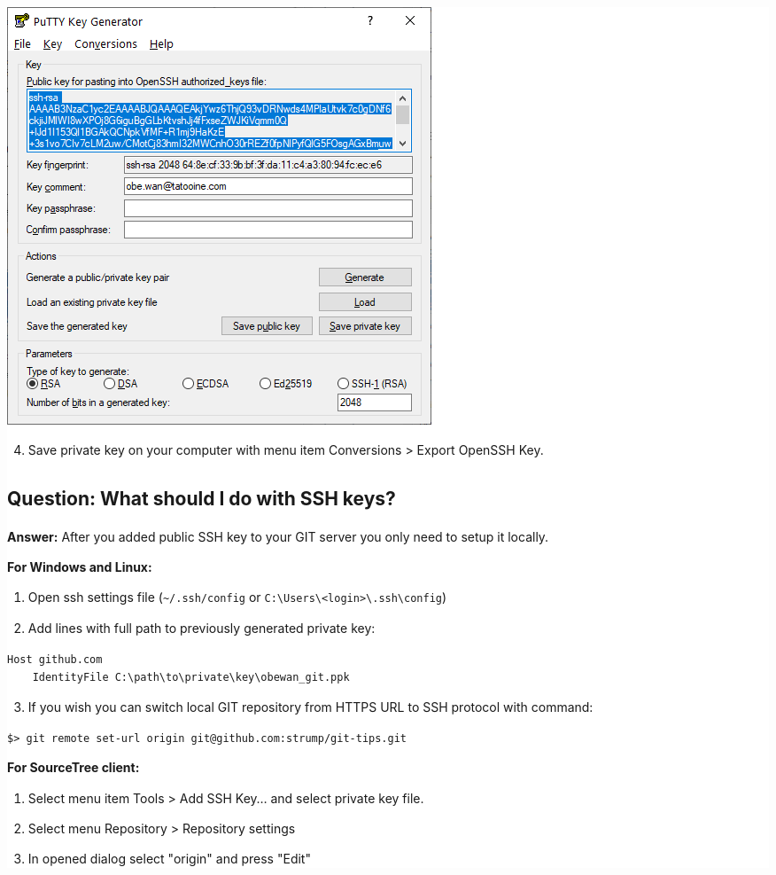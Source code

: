 ![Puttygen public key](img/puttygen-pub-key.png)

4. Save private key on your computer with menu item Conversions > Export OpenSSH Key.

## Question: What should I do with SSH keys?

**Answer:** After you added public SSH key to your GIT server you only need to setup it locally.

**For Windows and Linux:**

1. Open ssh settings file (`~/.ssh/config` or `C:\Users\<login>\.ssh\config`)

2. Add lines with full path to previously generated private key:

```
Host github.com
    IdentityFile C:\path\to\private\key\obewan_git.ppk
```

3. If you wish you can switch local GIT repository from HTTPS URL to SSH protocol with command:

```shell
$> git remote set-url origin git@github.com:strump/git-tips.git
```

**For SourceTree client:**

1. Select menu item Tools > Add SSH Key… and select private key file.

2. Select menu Repository > Repository settings

3. In opened dialog select "origin" and press "Edit"
